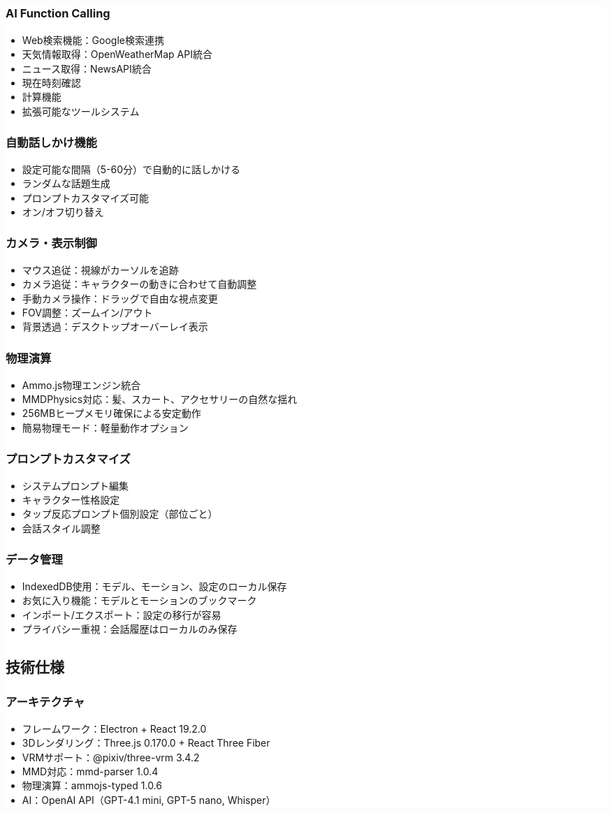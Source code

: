 ### AI Function Calling
- Web検索機能：Google検索連携
- 天気情報取得：OpenWeatherMap API統合
- ニュース取得：NewsAPI統合
- 現在時刻確認
- 計算機能
- 拡張可能なツールシステム

### 自動話しかけ機能
- 設定可能な間隔（5-60分）で自動的に話しかける
- ランダムな話題生成
- プロンプトカスタマイズ可能
- オン/オフ切り替え

### カメラ・表示制御
- マウス追従：視線がカーソルを追跡
- カメラ追従：キャラクターの動きに合わせて自動調整
- 手動カメラ操作：ドラッグで自由な視点変更
- FOV調整：ズームイン/アウト
- 背景透過：デスクトップオーバーレイ表示

### 物理演算
- Ammo.js物理エンジン統合
- MMDPhysics対応：髪、スカート、アクセサリーの自然な揺れ
- 256MBヒープメモリ確保による安定動作
- 簡易物理モード：軽量動作オプション

### プロンプトカスタマイズ
- システムプロンプト編集
- キャラクター性格設定
- タップ反応プロンプト個別設定（部位ごと）
- 会話スタイル調整

### データ管理
- IndexedDB使用：モデル、モーション、設定のローカル保存
- お気に入り機能：モデルとモーションのブックマーク
- インポート/エクスポート：設定の移行が容易
- プライバシー重視：会話履歴はローカルのみ保存

## 技術仕様

### アーキテクチャ
- フレームワーク：Electron + React 19.2.0
- 3Dレンダリング：Three.js 0.170.0 + React Three Fiber
- VRMサポート：@pixiv/three-vrm 3.4.2
- MMD対応：mmd-parser 1.0.4
- 物理演算：ammojs-typed 1.0.6
- AI：OpenAI API（GPT-4.1 mini, GPT-5 nano, Whisper）
